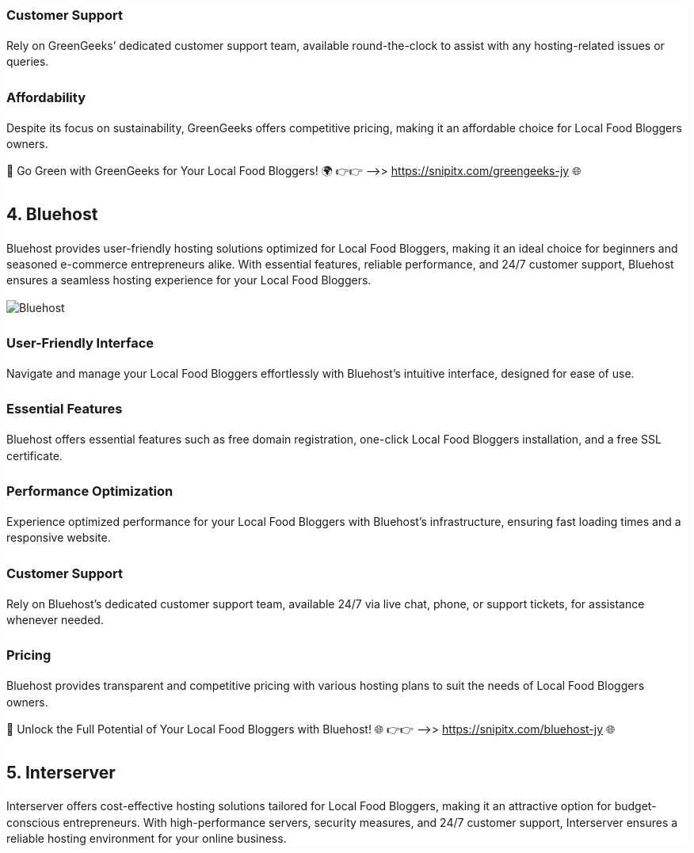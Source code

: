 ### Customer Support
Rely on GreenGeeks’ dedicated customer support team, available round-the-clock to assist with any hosting-related issues or queries.

### Affordability
Despite its focus on sustainability, GreenGeeks offers competitive pricing, making it an affordable choice for Local Food Bloggers owners.

🌿 Go Green with GreenGeeks for Your Local Food Bloggers! 🌍
👉👉 -->> https://snipitx.com/greengeeks-jy 🌐

## 4. Bluehost

Bluehost provides user-friendly hosting solutions optimized for Local Food Bloggers, making it an ideal choice for beginners and seasoned e-commerce entrepreneurs alike. With essential features, reliable performance, and 24/7 customer support, Bluehost ensures a seamless hosting experience for your Local Food Bloggers.

![Bluehost](https://i.imgur.com/PasFF9E.jpeg "Bluehost Hosting")

### User-Friendly Interface
Navigate and manage your Local Food Bloggers effortlessly with Bluehost’s intuitive interface, designed for ease of use.

### Essential Features
Bluehost offers essential features such as free domain registration, one-click Local Food Bloggers installation, and a free SSL certificate.

### Performance Optimization
Experience optimized performance for your Local Food Bloggers with Bluehost’s infrastructure, ensuring fast loading times and a responsive website.

### Customer Support
Rely on Bluehost’s dedicated customer support team, available 24/7 via live chat, phone, or support tickets, for assistance whenever needed.

### Pricing
Bluehost provides transparent and competitive pricing with various hosting plans to suit the needs of Local Food Bloggers owners.

🚀 Unlock the Full Potential of Your Local Food Bloggers with Bluehost! 🌐
👉👉 -->> https://snipitx.com/bluehost-jy 🌐

## 5. Interserver

Interserver offers cost-effective hosting solutions tailored for Local Food Bloggers, making it an attractive option for budget-conscious entrepreneurs. With high-performance servers, security measures, and 24/7 customer support, Interserver ensures a reliable hosting environment for your online business.
